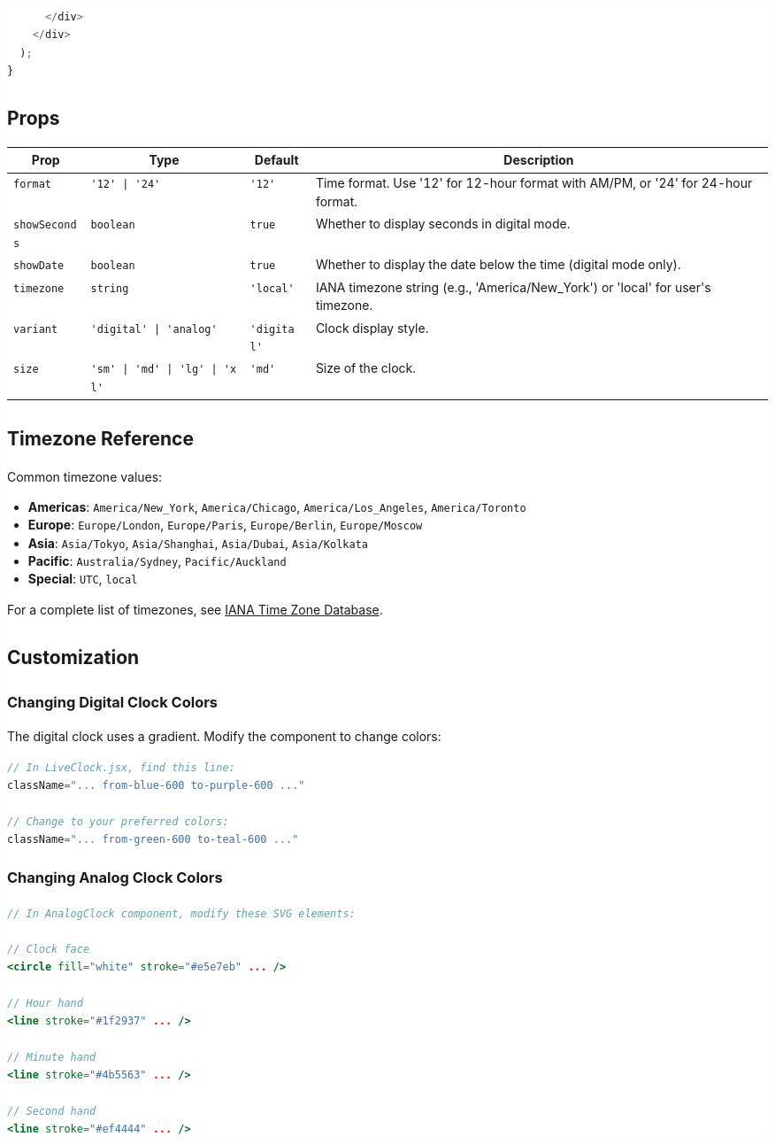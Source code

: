 ```jsx
      </div>
    </div>
  );
}
```

## Props

| Prop | Type | Default | Description |
|------|------|---------|-------------|
| `format` | `'12' \| '24'` | `'12'` | Time format. Use '12' for 12-hour format with AM/PM, or '24' for 24-hour format. |
| `showSeconds` | `boolean` | `true` | Whether to display seconds in digital mode. |
| `showDate` | `boolean` | `true` | Whether to display the date below the time (digital mode only). |
| `timezone` | `string` | `'local'` | IANA timezone string (e.g., 'America/New_York') or 'local' for user's timezone. |
| `variant` | `'digital' \| 'analog'` | `'digital'` | Clock display style. |
| `size` | `'sm' \| 'md' \| 'lg' \| 'xl'` | `'md'` | Size of the clock. |

## Timezone Reference

Common timezone values:
- **Americas**: `America/New_York`, `America/Chicago`, `America/Los_Angeles`, `America/Toronto`
- **Europe**: `Europe/London`, `Europe/Paris`, `Europe/Berlin`, `Europe/Moscow`
- **Asia**: `Asia/Tokyo`, `Asia/Shanghai`, `Asia/Dubai`, `Asia/Kolkata`
- **Pacific**: `Australia/Sydney`, `Pacific/Auckland`
- **Special**: `UTC`, `local`

For a complete list of timezones, see [IANA Time Zone Database](https://en.wikipedia.org/wiki/List_of_tz_database_time_zones).

## Customization

### Changing Digital Clock Colors

The digital clock uses a gradient. Modify the component to change colors:

```jsx
// In LiveClock.jsx, find this line:
className="... from-blue-600 to-purple-600 ..."

// Change to your preferred colors:
className="... from-green-600 to-teal-600 ..."
```

### Changing Analog Clock Colors

```jsx
// In AnalogClock component, modify these SVG elements:

// Clock face
<circle fill="white" stroke="#e5e7eb" ... />

// Hour hand
<line stroke="#1f2937" ... />

// Minute hand  
<line stroke="#4b5563" ... />

// Second hand
<line stroke="#ef4444" ... />
```